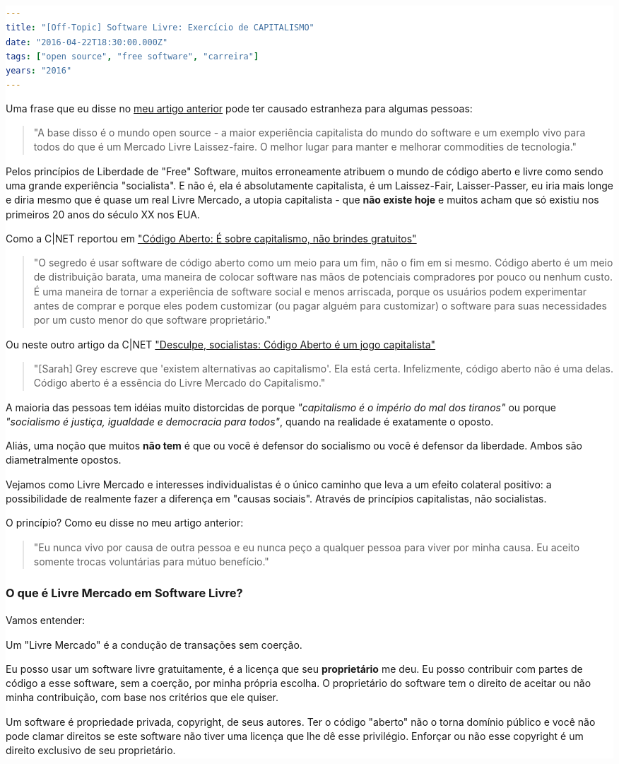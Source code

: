 ```yaml
---
title: "[Off-Topic] Software Livre: Exercício de CAPITALISMO"
date: "2016-04-22T18:30:00.000Z"
tags: ["open source", "free software", "carreira"]
years: "2016"
---
```


<p></p>
<p>Uma frase que eu disse no <a href="http://www.akitaonrails.com/2016/04/20/off-topic-se-voce-precisa-de-validacao-provavelmente-esta-errado">meu artigo anterior</a> pode ter causado estranheza para algumas pessoas:</p>
<blockquote>
  <p>"A base disso é o mundo open source - a maior experiência capitalista do mundo do software e um exemplo vivo para todos do que é um Mercado Livre Laissez-faire. O melhor lugar para manter e melhorar commodities de tecnologia."</p>
</blockquote>
<p>Pelos princípios de Liberdade de "Free" Software, muitos erroneamente atribuem o mundo de código aberto e livre como sendo uma grande experiência "socialista". E não é, ela é absolutamente capitalista, é um Laissez-Fair, Laisser-Passer, eu iria mais longe e diria mesmo que é quase um real Livre Mercado, a utopia capitalista - que <strong>não existe hoje</strong> e muitos acham que só existiu nos primeiros 20 anos do século XX nos EUA.</p>
<p></p>
<p></p>
<p>Como a C|NET reportou em <a href="https://www.cnet.com/news/open-source-its-about-capitalism-not-freebies/">"Código Aberto: É sobre capitalismo, não brindes gratuitos"</a></p>
<blockquote>
  <p>"O segredo é usar software de código aberto como um meio para um fim, não o fim em si mesmo. Código aberto é um meio de distribuição barata, uma maneira de colocar software nas mãos de potenciais compradores por pouco ou nenhum custo. É uma maneira de tornar a experiência de software social e menos arriscada, porque os usuários podem experimentar antes de comprar e porque eles podem customizar (ou pagar alguém para customizar) o software para suas necessidades por um custo menor do que software proprietário."</p>
</blockquote>
<p>Ou neste outro artigo da C|NET <a href="https://www.cnet.com/news/sorry-socialists-open-source-is-a-capitalists-game/">"Desculpe, socialistas: Código Aberto é um jogo capitalista"</a></p>
<blockquote>
  <p>"[Sarah] Grey escreve que 'existem alternativas ao capitalismo'. Ela está certa. Infelizmente, código aberto não é uma delas. Código aberto é a essência do Livre Mercado do Capitalismo."</p>
</blockquote>
<p>A maioria das pessoas tem idéias muito distorcidas de porque <em>"capitalismo é o império do mal dos tiranos"</em> ou porque <em>"socialismo é justiça, igualdade e democracia para todos"</em>, quando na realidade é exatamente o oposto.</p>
<p>Aliás, uma noção que muitos <strong>não tem</strong> é que ou você é defensor do socialismo ou você é defensor da liberdade. Ambos são diametralmente opostos.</p>
<p>Vejamos como Livre Mercado e interesses individualistas é o único caminho que leva a um efeito colateral positivo: a possibilidade de realmente fazer a diferença em "causas sociais". Através de princípios capitalistas, não socialistas.</p>
<p>O princípio? Como eu disse no meu artigo anterior:</p>
<blockquote>
  <p>"Eu nunca vivo por causa de outra pessoa e eu nunca peço a qualquer pessoa para viver por minha causa. Eu aceito somente trocas voluntárias para mútuo benefício."</p>
</blockquote>
<h3>O que é Livre Mercado em Software Livre?</h3>
<p>Vamos entender:</p>
<p>Um "Livre Mercado" é a condução de transações sem coerção.</p>
<p>Eu posso usar um software livre gratuitamente, é a licença que seu <strong>proprietário</strong> me deu. Eu posso contribuir com partes de código a esse software, sem a coerção, por minha própria escolha. O proprietário do software tem o direito de aceitar ou não minha contribuição, com base nos critérios que ele quiser.</p>
<p>Um software é propriedade privada, copyright, de seus autores. Ter o código "aberto" não o torna domínio público e você não pode clamar direitos se este software não tiver uma licença que lhe dê esse privilégio. Enforçar ou não esse copyright é um direito exclusivo de seu proprietário.</p>
